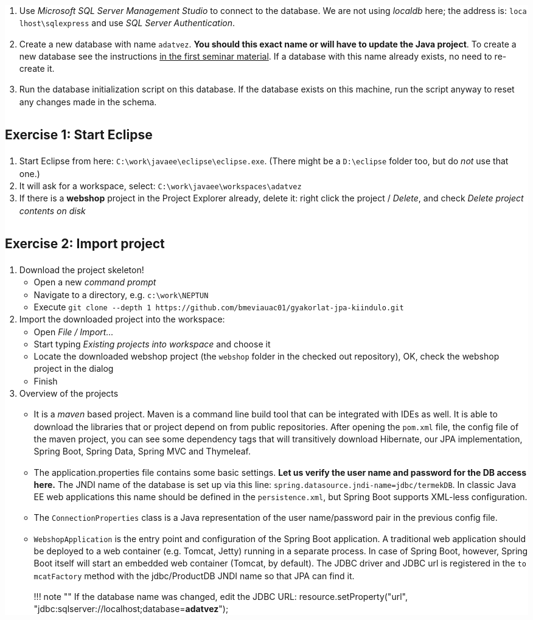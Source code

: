 1. Use _Microsoft SQL Server Management Studio_ to connect to the database. We are not using _localdb_ here; the address is: `localhost\sqlexpress` and use _SQL Server Authentication_.

1. Create a new database with name `adatvez`. **You should this exact name or will have to update the Java project**. To create a new database see the instructions [in the first seminar material](../transactions/index.md). If a database with this name already exists, no need to re-create it.

1. Run the database initialization script on this database. If the database exists on this machine, run the script anyway to reset any changes made in the schema.

## Exercise 1: Start Eclipse

1. Start Eclipse from here: `C:\work\javaee\eclipse\eclipse.exe`. (There might be a `D:\eclipse` folder too, but do _not_ use that one.)
1. It will ask for a workspace, select: `C:\work\javaee\workspaces\adatvez`
1. If there is a **webshop** project in the Project Explorer already, delete it: right click the project / _Delete_, and check _Delete project contents on disk_

## Exercise 2: Import project

1. Download the project skeleton!
    - Open a new _command prompt_
    - Navigate to a directory, e.g. `c:\work\NEPTUN`
    - Execute `git clone --depth 1 https://github.com/bmeviauac01/gyakorlat-jpa-kiindulo.git`
1. Import the downloaded project into the workspace:
    - Open _File / Import..._
    - Start typing _Existing projects into workspace_ and choose it
    - Locate the downloaded webshop project (the `webshop` folder in the checked out repository), OK, check the webshop project in the dialog
    - Finish
1. Overview of the projects
    - It is a _maven_ based project. Maven is a command line build tool that can be integrated with IDEs as well. It is able to download the libraries that or project depend on from public repositories. After opening the `pom.xml` file, the config file of the maven project, you can see some dependency tags that will transitively download Hibernate, our JPA implementation, Spring Boot, Spring Data, Spring MVC and Thymeleaf.
    - The application.properties file contains some basic settings. **Let us verify the user name and password for the DB access here.** The JNDI name of the database is set up via this line: `spring.datasource.jndi-name=jdbc/termekDB`. In classic Java EE web applications this name should be defined in the `persistence.xml`, but Spring Boot supports XML-less configuration.
    - The `ConnectionProperties` class is a Java representation of the user name/password pair in the previous config file.
    - `WebshopApplication` is the entry point and configuration of the Spring Boot application. A traditional web application should be deployed to a web container (e.g. Tomcat, Jetty) running in a separate process. In case of Spring Boot, however, Spring Boot itself will start an embedded web container (Tomcat, by default). The JDBC driver and JDBC url is registered in the `tomcatFactory` method with the jdbc/ProductDB JNDI name so that JPA can find it.

        !!! note ""
            If the database name was changed, edit the JDBC URL: resource.setProperty("url", "jdbc:sqlserver://localhost;database=**adatvez**");
